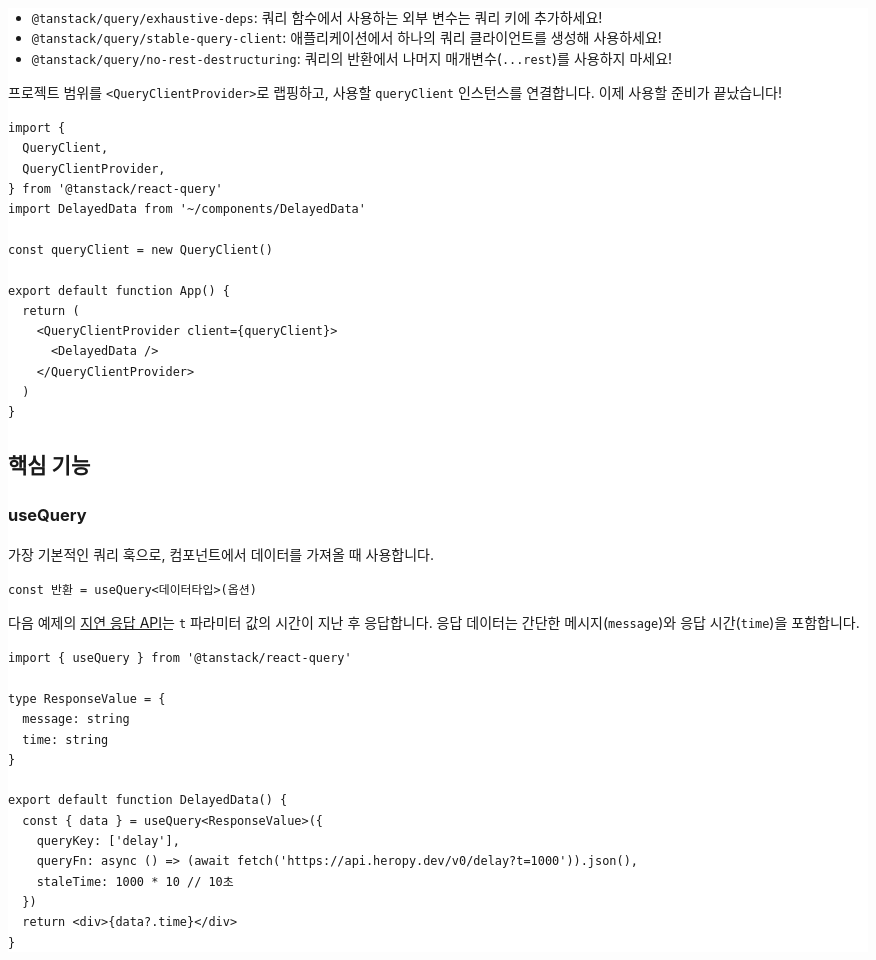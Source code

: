 - `@tanstack/query/exhaustive-deps`: 쿼리 함수에서 사용하는 외부 변수는 쿼리 키에 추가하세요!
- `@tanstack/query/stable-query-client`: 애플리케이션에서 하나의 쿼리 클라이언트를 생성해 사용하세요!
- `@tanstack/query/no-rest-destructuring`: 쿼리의 반환에서 나머지 매개변수(`...rest`)를 사용하지 마세요!

프로젝트 범위를 `<QueryClientProvider>`로 랩핑하고, 사용할 `queryClient` 인스턴스를 연결합니다.
이제 사용할 준비가 끝났습니다!

```tsx --path=/src/App.tsx --line-active=7,11
import {
  QueryClient,
  QueryClientProvider,
} from '@tanstack/react-query'
import DelayedData from '~/components/DelayedData'

const queryClient = new QueryClient()

export default function App() {
  return (
    <QueryClientProvider client={queryClient}>
      <DelayedData />
    </QueryClientProvider>
  )
}
```

## 핵심 기능

### useQuery

가장 기본적인 쿼리 훅으로, 컴포넌트에서 데이터를 가져올 때 사용합니다.

```tsx
const 반환 = useQuery<데이터타입>(옵션)
```

다음 예제의 [지연 응답 API](https://www.heropy.dev/p/71PGfA)는 `t` 파라미터 값의 시간이 지난 후 응답합니다.
응답 데이터는 간단한 메시지(`message`)와 응답 시간(`time`)을 포함합니다.

```tsx --path=/src/components/DelayedData.tsx
import { useQuery } from '@tanstack/react-query'

type ResponseValue = {
  message: string
  time: string
}

export default function DelayedData() {
  const { data } = useQuery<ResponseValue>({
    queryKey: ['delay'],
    queryFn: async () => (await fetch('https://api.heropy.dev/v0/delay?t=1000')).json(),
    staleTime: 1000 * 10 // 10초
  })
  return <div>{data?.time}</div>
}
```
